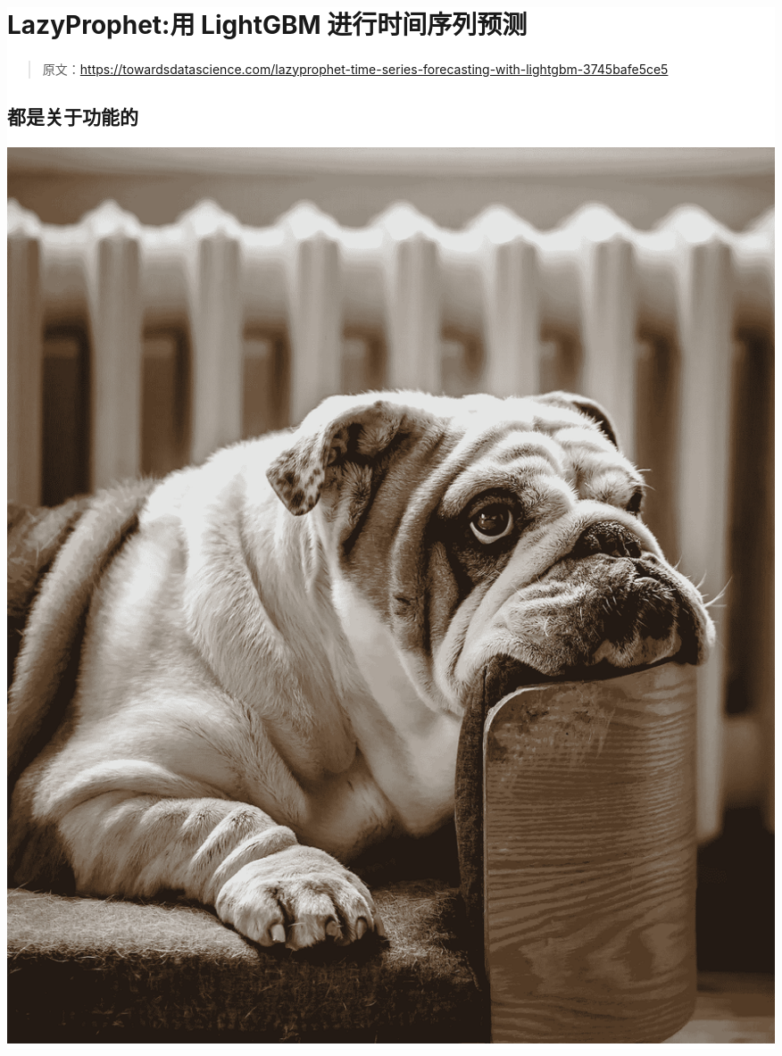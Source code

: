 # LazyProphet:用 LightGBM 进行时间序列预测

> 原文：<https://towardsdatascience.com/lazyprophet-time-series-forecasting-with-lightgbm-3745bafe5ce5>

## 都是关于功能的

![](img/560d39c7c5d8f8cb7c064836ee1859d2.png)
